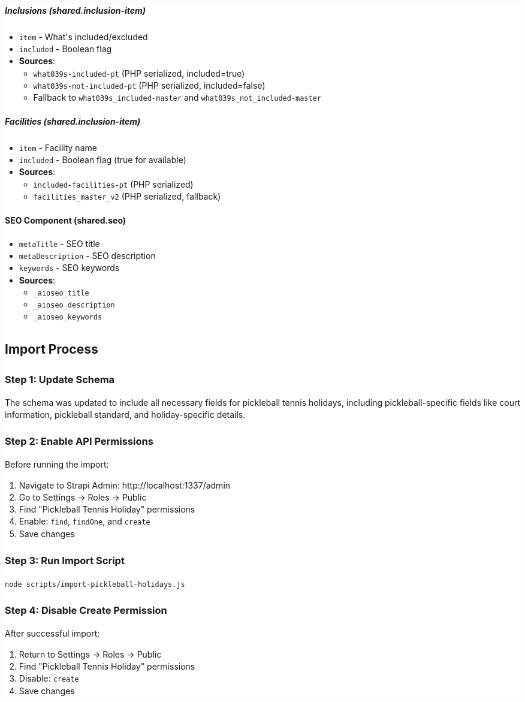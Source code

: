 ##### Inclusions (shared.inclusion-item)
- `item` - What's included/excluded
- `included` - Boolean flag
- **Sources**: 
  - `what039s-included-pt` (PHP serialized, included=true)
  - `what039s-not-included-pt` (PHP serialized, included=false)
  - Fallback to `what039s_included-master` and `what039s_not_included-master`

##### Facilities (shared.inclusion-item)
- `item` - Facility name
- `included` - Boolean flag (true for available)
- **Sources**: 
  - `included-facilities-pt` (PHP serialized)
  - `facilities_master_v2` (PHP serialized, fallback)

#### SEO Component (shared.seo)
- `metaTitle` - SEO title
- `metaDescription` - SEO description
- `keywords` - SEO keywords
- **Sources**: 
  - `_aioseo_title`
  - `_aioseo_description`
  - `_aioseo_keywords`

## Import Process

### Step 1: Update Schema
The schema was updated to include all necessary fields for pickleball tennis holidays, including pickleball-specific fields like court information, pickleball standard, and holiday-specific details.

### Step 2: Enable API Permissions
Before running the import:
1. Navigate to Strapi Admin: http://localhost:1337/admin
2. Go to Settings → Roles → Public
3. Find "Pickleball Tennis Holiday" permissions
4. Enable: `find`, `findOne`, and `create`
5. Save changes

### Step 3: Run Import Script
```bash
node scripts/import-pickleball-holidays.js
```

### Step 4: Disable Create Permission
After successful import:
1. Return to Settings → Roles → Public
2. Find "Pickleball Tennis Holiday" permissions
3. Disable: `create`
4. Save changes
